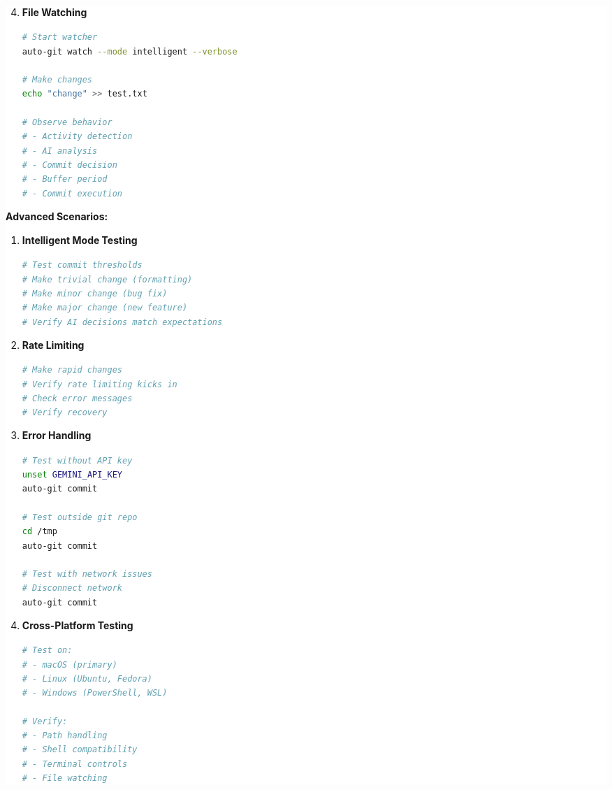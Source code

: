 4. **File Watching**
   ```bash
   # Start watcher
   auto-git watch --mode intelligent --verbose
   
   # Make changes
   echo "change" >> test.txt
   
   # Observe behavior
   # - Activity detection
   # - AI analysis
   # - Commit decision
   # - Buffer period
   # - Commit execution
   ```

**Advanced Scenarios:**

1. **Intelligent Mode Testing**
   ```bash
   # Test commit thresholds
   # Make trivial change (formatting)
   # Make minor change (bug fix)
   # Make major change (new feature)
   # Verify AI decisions match expectations
   ```

2. **Rate Limiting**
   ```bash
   # Make rapid changes
   # Verify rate limiting kicks in
   # Check error messages
   # Verify recovery
   ```

3. **Error Handling**
   ```bash
   # Test without API key
   unset GEMINI_API_KEY
   auto-git commit
   
   # Test outside git repo
   cd /tmp
   auto-git commit
   
   # Test with network issues
   # Disconnect network
   auto-git commit
   ```

4. **Cross-Platform Testing**
   ```bash
   # Test on:
   # - macOS (primary)
   # - Linux (Ubuntu, Fedora)
   # - Windows (PowerShell, WSL)
   
   # Verify:
   # - Path handling
   # - Shell compatibility
   # - Terminal controls
   # - File watching
   ```
